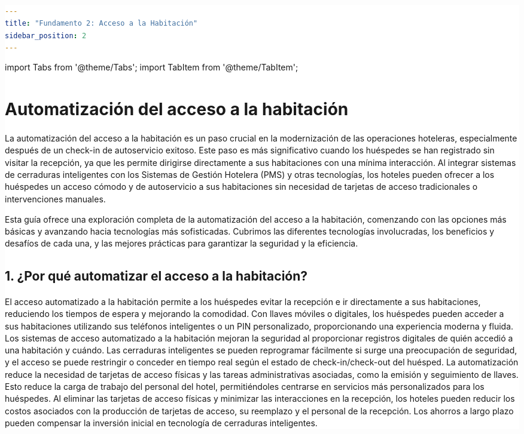 ```yaml
---
title: "Fundamento 2: Acceso a la Habitación"
sidebar_position: 2
---
```


import Tabs from '@theme/Tabs';
import TabItem from '@theme/TabItem';

# Automatización del acceso a la habitación

La automatización del acceso a la habitación es un paso crucial en la modernización de las operaciones hoteleras, especialmente después de un check-in de autoservicio exitoso. Este paso es más significativo cuando los huéspedes se han registrado sin visitar la recepción, ya que les permite dirigirse directamente a sus habitaciones con una mínima interacción. Al integrar sistemas de cerraduras inteligentes con los Sistemas de Gestión Hotelera (PMS) y otras tecnologías, los hoteles pueden ofrecer a los huéspedes un acceso cómodo y de autoservicio a sus habitaciones sin necesidad de tarjetas de acceso tradicionales o intervenciones manuales.

Esta guía ofrece una exploración completa de la automatización del acceso a la habitación, comenzando con las opciones más básicas y avanzando hacia tecnologías más sofisticadas. Cubrimos las diferentes tecnologías involucradas, los beneficios y desafíos de cada una, y las mejores prácticas para garantizar la seguridad y la eficiencia.

## 1. **¿Por qué automatizar el acceso a la habitación?**

<Tabs>
  <TabItem value="guest_experience" label="Mejorar la experiencia del huésped" default>
  El acceso automatizado a la habitación permite a los huéspedes evitar la recepción e ir directamente a sus habitaciones, reduciendo los tiempos de espera y mejorando la comodidad. Con llaves móviles o digitales, los huéspedes pueden acceder a sus habitaciones utilizando sus teléfonos inteligentes o un PIN personalizado, proporcionando una experiencia moderna y fluida.
  </TabItem>
  
  <TabItem value="security" label="Mejora de la seguridad">
Los sistemas de acceso automatizado a la habitación mejoran la seguridad al proporcionar registros digitales de quién accedió a una habitación y cuándo. Las cerraduras inteligentes se pueden reprogramar fácilmente si surge una preocupación de seguridad, y el acceso se puede restringir o conceder en tiempo real según el estado de check-in/check-out del huésped.
  </TabItem>
  
  <TabItem value="operations" label="Eficiencia operativa">
La automatización reduce la necesidad de tarjetas de acceso físicas y las tareas administrativas asociadas, como la emisión y seguimiento de llaves. Esto reduce la carga de trabajo del personal del hotel, permitiéndoles centrarse en servicios más personalizados para los huéspedes.
  </TabItem>
  
  <TabItem value="cost" label="[Eventual] Reducción de costos">
Al eliminar las tarjetas de acceso físicas y minimizar las interacciones en la recepción, los hoteles pueden reducir los costos asociados con la producción de tarjetas de acceso, su reemplazo y el personal de la recepción. Los ahorros a largo plazo pueden compensar la inversión inicial en tecnología de cerraduras inteligentes.
  </TabItem>
</Tabs>

